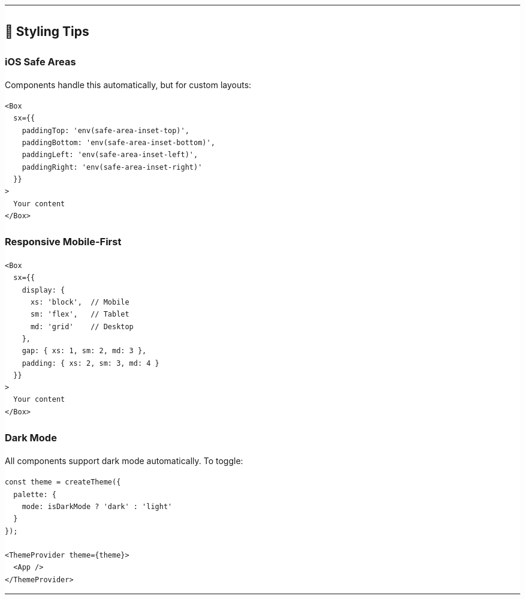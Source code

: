 
---

## 🎨 Styling Tips

### iOS Safe Areas

Components handle this automatically, but for custom layouts:

```tsx
<Box
  sx={{
    paddingTop: 'env(safe-area-inset-top)',
    paddingBottom: 'env(safe-area-inset-bottom)',
    paddingLeft: 'env(safe-area-inset-left)',
    paddingRight: 'env(safe-area-inset-right)'
  }}
>
  Your content
</Box>
```

### Responsive Mobile-First

```tsx
<Box
  sx={{
    display: {
      xs: 'block',  // Mobile
      sm: 'flex',   // Tablet
      md: 'grid'    // Desktop
    },
    gap: { xs: 1, sm: 2, md: 3 },
    padding: { xs: 2, sm: 3, md: 4 }
  }}
>
  Your content
</Box>
```

### Dark Mode

All components support dark mode automatically. To toggle:

```tsx
const theme = createTheme({
  palette: {
    mode: isDarkMode ? 'dark' : 'light'
  }
});

<ThemeProvider theme={theme}>
  <App />
</ThemeProvider>
```

---